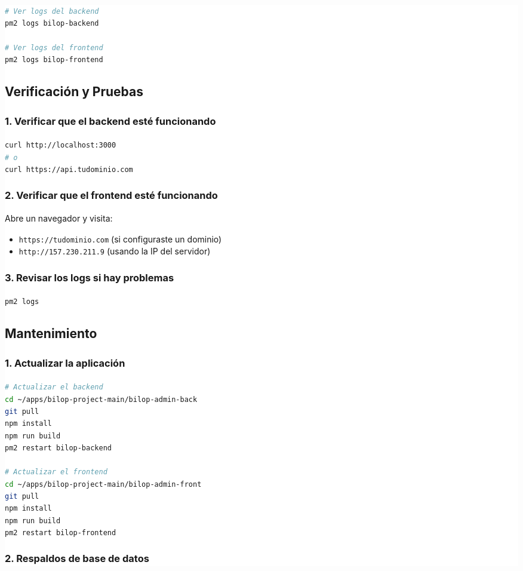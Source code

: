 ```bash
# Ver logs del backend
pm2 logs bilop-backend

# Ver logs del frontend
pm2 logs bilop-frontend
```

## Verificación y Pruebas

### 1. Verificar que el backend esté funcionando

```bash
curl http://localhost:3000
# o
curl https://api.tudominio.com
```

### 2. Verificar que el frontend esté funcionando

Abre un navegador y visita:
- `https://tudominio.com` (si configuraste un dominio)
- `http://157.230.211.9` (usando la IP del servidor)

### 3. Revisar los logs si hay problemas

```bash
pm2 logs
```

## Mantenimiento

### 1. Actualizar la aplicación

```bash
# Actualizar el backend
cd ~/apps/bilop-project-main/bilop-admin-back
git pull
npm install
npm run build
pm2 restart bilop-backend

# Actualizar el frontend
cd ~/apps/bilop-project-main/bilop-admin-front
git pull
npm install
npm run build
pm2 restart bilop-frontend
```

### 2. Respaldos de base de datos
